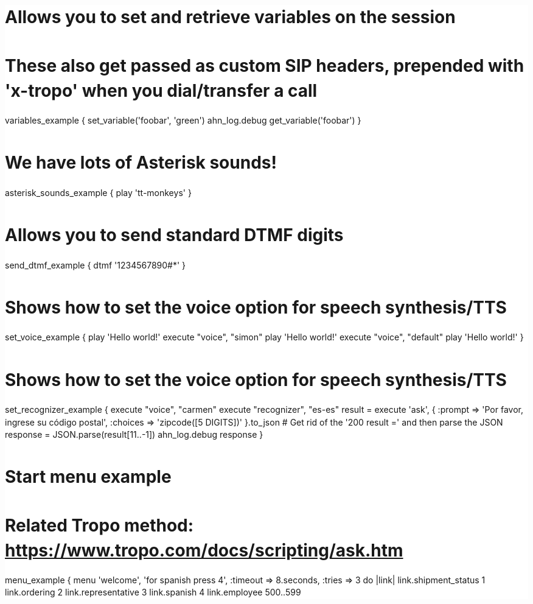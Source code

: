   # Allows you to set and retrieve variables on the session
  # These also get passed as custom SIP headers, prepended with 'x-tropo' when you dial/transfer a call
  variables_example {
    set_variable('foobar', 'green')
    ahn_log.debug get_variable('foobar')
  }

  # We have lots of Asterisk sounds!
  asterisk_sounds_example {
    play 'tt-monkeys'
  }

  # Allows you to send standard DTMF digits
  send_dtmf_example {
    dtmf '1234567890#*'
  }

  # Shows how to set the voice option for speech synthesis/TTS
  set_voice_example {
    play 'Hello world!'
    execute "voice", "simon"
    play 'Hello world!'
    execute "voice", "default"
    play 'Hello world!'
  }

  # Shows how to set the voice option for speech synthesis/TTS
  set_recognizer_example {
    execute "voice", "carmen"
    execute "recognizer", "es-es"
    result = execute 'ask', { :prompt  => 'Por favor, ingrese su código postal',
                              :choices => 'zipcode([5 DIGITS])' }.to_json
    # Get rid of the '200 result =' and then parse the JSON
    response = JSON.parse(result[11..-1])
    ahn_log.debug response
  }

  # Start menu example
  # Related Tropo method: https://www.tropo.com/docs/scripting/ask.htm
  menu_example {
    menu 'welcome', 'for spanish press 4',
         :timeout => 8.seconds, :tries => 3 do |link|
      link.shipment_status  1
      link.ordering         2
      link.representative   3
      link.spanish          4
      link.employee         500..599
